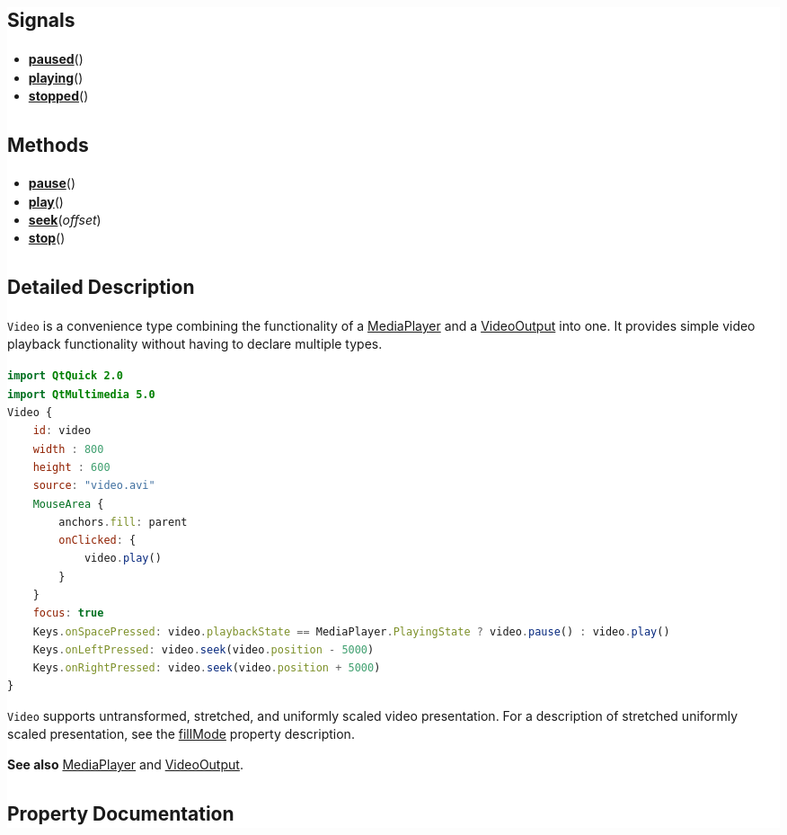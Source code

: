 <span id="signals"></span>
Signals
-------

-   ****[paused](index.html#paused-signal)****()
-   ****[playing](index.html#playing-signal)****()
-   ****[stopped](index.html#stopped-signal)****()

<span id="methods"></span>
Methods
-------

-   ****[pause](index.html#pause-method)****()
-   ****[play](index.html#play-method)****()
-   ****[seek](index.html#seek-method)****(*offset*)
-   ****[stop](index.html#stop-method)****()

<span id="details"></span>
Detailed Description
--------------------

`Video` is a convenience type combining the functionality of a [MediaPlayer](../QtMultimedia.MediaPlayer/index.html) and a [VideoOutput](../QtMultimedia.VideoOutput/index.html) into one. It provides simple video playback functionality without having to declare multiple types.

``` qml
import QtQuick 2.0
import QtMultimedia 5.0
Video {
    id: video
    width : 800
    height : 600
    source: "video.avi"
    MouseArea {
        anchors.fill: parent
        onClicked: {
            video.play()
        }
    }
    focus: true
    Keys.onSpacePressed: video.playbackState == MediaPlayer.PlayingState ? video.pause() : video.play()
    Keys.onLeftPressed: video.seek(video.position - 5000)
    Keys.onRightPressed: video.seek(video.position + 5000)
}
```

`Video` supports untransformed, stretched, and uniformly scaled video presentation. For a description of stretched uniformly scaled presentation, see the [fillMode](index.html#fillMode-prop) property description.

**See also** [MediaPlayer](../QtMultimedia.MediaPlayer/index.html) and [VideoOutput](../QtMultimedia.VideoOutput/index.html).

Property Documentation
----------------------
